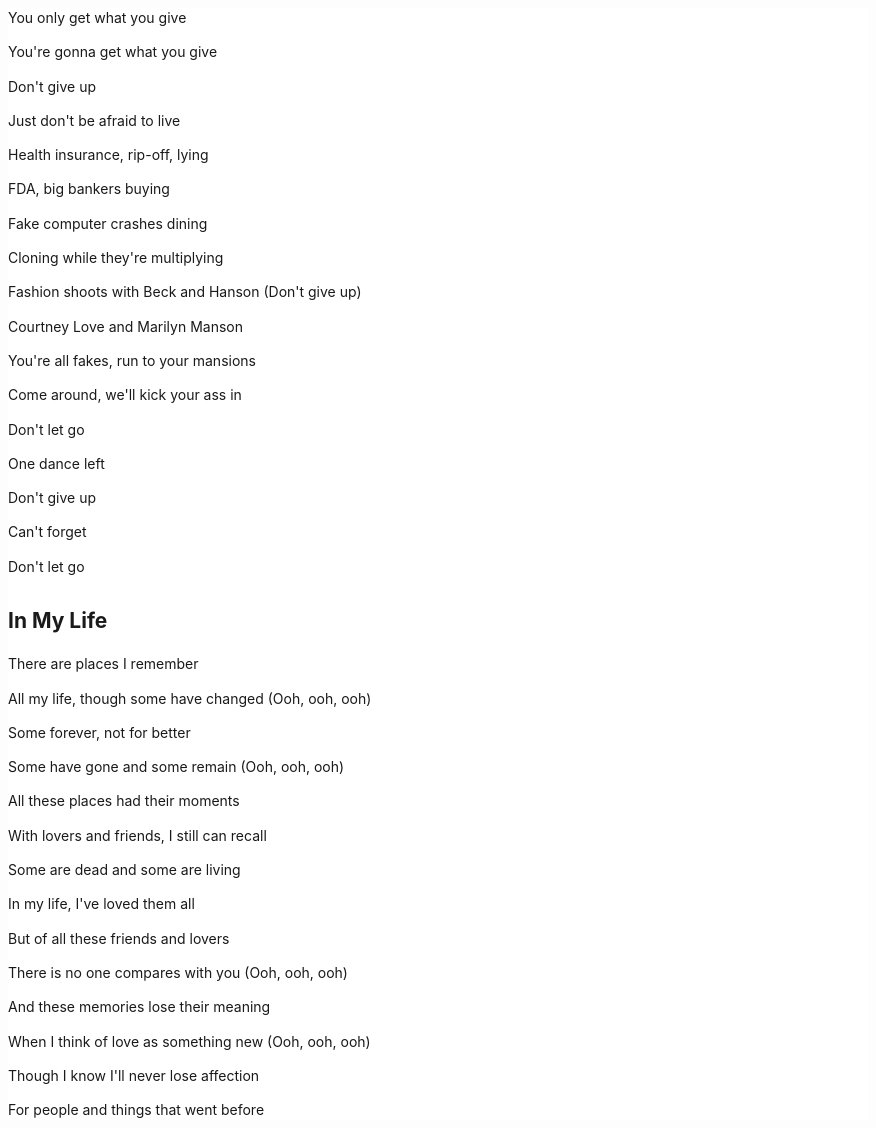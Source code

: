 You only get what you give

You're gonna get what you give

Don't give up

Just don't be afraid to live

Health insurance, rip-off, lying

FDA, big bankers buying

Fake computer crashes dining

Cloning while they're multiplying

Fashion shoots with Beck and Hanson (Don't give up)

Courtney Love and Marilyn Manson

You're all fakes, run to your mansions

Come around, we'll kick your ass in

Don't let go

One dance left

Don't give up

Can't forget

Don't let go

## In My Life  

There are places I remember

All my life, though some have changed (Ooh, ooh, ooh)

Some forever, not for better

Some have gone and some remain (Ooh, ooh, ooh)

All these places had their moments

With lovers and friends, I still can recall

Some are dead and some are living

In my life, I've loved them all

But of all these friends and lovers

There is no one compares with you (Ooh, ooh, ooh)

And these memories lose their meaning

When I think of love as something new (Ooh, ooh, ooh)

Though I know I'll never lose affection

For people and things that went before
